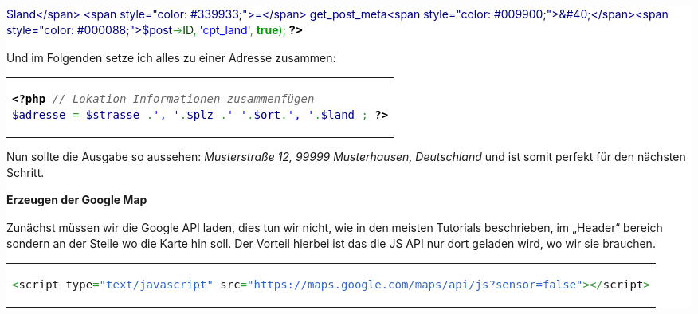 <span style="color: #000088;">$land</span> <span style="color: #339933;">=</span> get_post_meta<span style="color: #009900;">&#40;</span><span style="color: #000088;">$post</span><span style="color: #339933;">-&gt;</span><span style="color: #004000;">ID</span><span style="color: #339933;">,</span> <span style="color: #0000ff;">'cpt_land'</span><span style="color: #339933;">,</span> <span style="color: #009900; font-weight: bold;">true</span><span style="color: #009900;">&#41;</span><span style="color: #339933;">;</span> <span style="color: #000000; font-weight: bold;">?&gt;</span></pre>
      </td>
    </tr>
  </table>
</div>

Und im Folgenden setze ich alles zu einer Adresse zusammen:

<div class="wp_syntax">
  <table>
    <tr>
      <td class="code">
        <pre class="php" style="font-family:monospace;"><span style="color: #000000; font-weight: bold;">&lt;?php</span> <span style="color: #666666; font-style: italic;">// Lokation Informationen zusammenfügen </span>
<span style="color: #000088;">$adresse</span> <span style="color: #339933;">=</span> <span style="color: #000088;">$strasse</span> <span style="color: #339933;">.</span><span style="color: #0000ff;">', '</span><span style="color: #339933;">.</span><span style="color: #000088;">$plz</span> <span style="color: #339933;">.</span><span style="color: #0000ff;">' '</span><span style="color: #339933;">.</span><span style="color: #000088;">$ort</span><span style="color: #339933;">.</span><span style="color: #0000ff;">', '</span><span style="color: #339933;">.</span><span style="color: #000088;">$land</span> <span style="color: #339933;">;</span> <span style="color: #000000; font-weight: bold;">?&gt;</span></pre>
      </td>
    </tr>
  </table>
</div>

Nun sollte die Ausgabe so aussehen: _Musterstraße 12, 99999 Musterhausen, Deutschland_ und ist somit perfekt für den nächsten Schritt.

**Erzeugen der Google Map**
  
Zunächst müssen wir die Google API laden, dies tun wir nicht, wie in den meisten Tutorials beschrieben, im &#8222;Header&#8220; bereich sondern an der Stelle wo die Karte hin soll. Der Vorteil hierbei ist das die JS API nur dort geladen wird, wo wir sie brauchen.

<div class="wp_syntax">
  <table>
    <tr>
      <td class="code">
        <pre class="javascript" style="font-family:monospace;"><span style="color: #339933;">&lt;</span>script type<span style="color: #339933;">=</span><span style="color: #3366CC;">"text/javascript"</span> src<span style="color: #339933;">=</span><span style="color: #3366CC;">"https://maps.google.com/maps/api/js?sensor=false"</span><span style="color: #339933;">&gt;&lt;/</span>script<span style="color: #339933;">&gt;</span></pre>
      </td>
    </tr>
  </table>
</div>
